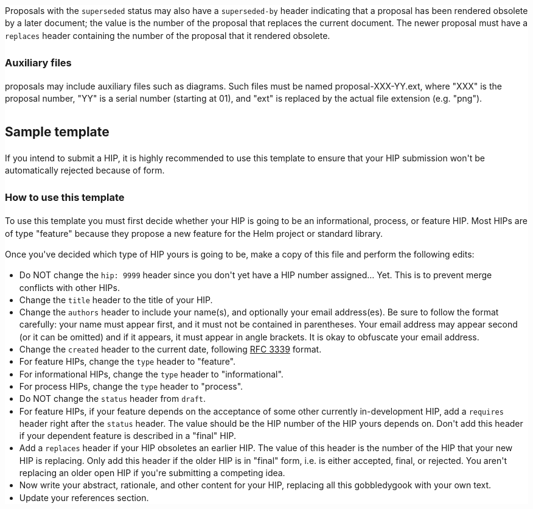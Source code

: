 Proposals with the `superseded` status may also have a `superseded-by` header
indicating that a proposal has been rendered obsolete by a later document; the
value is the number of the proposal that replaces the current document. The
newer proposal must have a `replaces` header containing the number of the
proposal that it rendered obsolete.

### Auxiliary files

proposals may include auxiliary files such as diagrams. Such files must be named
proposal-XXX-YY.ext, where "XXX" is the proposal number, "YY" is a serial number
(starting at 01), and "ext" is replaced by the actual file extension (e.g.
"png").

## Sample template

If you intend to submit a HIP, it is highly recommended to use this template to
ensure that your HIP submission won't be automatically rejected because of form.

### How to use this template

To use this template you must first decide whether your HIP is going to be an
informational, process, or feature HIP. Most HIPs are of type "feature" because
they propose a new feature for the Helm project or standard library.

Once you've decided which type of HIP yours is going to be, make a copy of this
file and perform the following edits:

- Do NOT change the `hip: 9999` header since you don't yet have a HIP number
  assigned... Yet. This is to prevent merge conflicts with other HIPs.
- Change the `title` header to the title of your HIP.
- Change the `authors` header to include your name(s), and optionally your email
  address(es). Be sure to follow the format carefully: your name must appear
  first, and it must not be contained in parentheses. Your email address may
  appear second (or it can be omitted) and if it appears, it must appear in
  angle brackets. It is okay to obfuscate your email address.
- Change the `created` header to the current date, following [RFC 3339][rfc3339]
  format.
- For feature HIPs, change the `type` header to "feature".
- For informational HIPs, change the `type` header to "informational".
- For process HIPs, change the `type` header to "process".
- Do NOT change the `status` header from `draft`.
- For feature HIPs, if your feature depends on the acceptance of some other
  currently in-development HIP, add a `requires` header right after the `status`
  header. The value should be the HIP number of the HIP yours depends on. Don't
  add this header if your dependent feature is described in a "final" HIP.
- Add a `replaces` header if your HIP obsoletes an earlier HIP. The value of
  this header is the number of the HIP that your new HIP is replacing. Only add
  this header if the older HIP is in "final" form, i.e. is either accepted,
  final, or rejected. You aren't replacing an older open HIP if you're
  submitting a competing idea.
- Now write your abstract, rationale, and other content for your HIP, replacing
  all this gobbledygook with your own text.
- Update your references section.


[cncf-helm]: mailto:cncf-helm@lists.cncf.io
[markdown]: https://spec.commonmark.org/
[pr]: https://github.com/helm/community/pulls
[rfc3339]: https://tools.ietf.org/html/rfc3339
[semver]: https://semver.org/spec/v2.0.0.html
[yaml]: https://yaml.org/